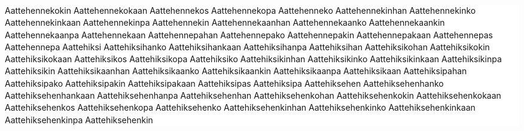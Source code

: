 Aattehennekokin
Aattehennekokaan
Aattehennekos
Aattehennekopa
Aattehenneko
Aattehennekinhan
Aattehennekinko
Aattehennekinkaan
Aattehennekinpa
Aattehennekin
Aattehennekaanhan
Aattehennekaanko
Aattehennekaankin
Aattehennekaanpa
Aattehennekaan
Aattehennepahan
Aattehennepako
Aattehennepakin
Aattehennepakaan
Aattehennepas
Aattehennepa
Aattehiksi
Aattehiksihanko
Aattehiksihankaan
Aattehiksihanpa
Aattehiksihan
Aattehiksikohan
Aattehiksikokin
Aattehiksikokaan
Aattehiksikos
Aattehiksikopa
Aattehiksiko
Aattehiksikinhan
Aattehiksikinko
Aattehiksikinkaan
Aattehiksikinpa
Aattehiksikin
Aattehiksikaanhan
Aattehiksikaanko
Aattehiksikaankin
Aattehiksikaanpa
Aattehiksikaan
Aattehiksipahan
Aattehiksipako
Aattehiksipakin
Aattehiksipakaan
Aattehiksipas
Aattehiksipa
Aattehiksehen
Aattehiksehenhanko
Aattehiksehenhankaan
Aattehiksehenhanpa
Aattehiksehenhan
Aattehiksehenkohan
Aattehiksehenkokin
Aattehiksehenkokaan
Aattehiksehenkos
Aattehiksehenkopa
Aattehiksehenko
Aattehiksehenkinhan
Aattehiksehenkinko
Aattehiksehenkinkaan
Aattehiksehenkinpa
Aattehiksehenkin